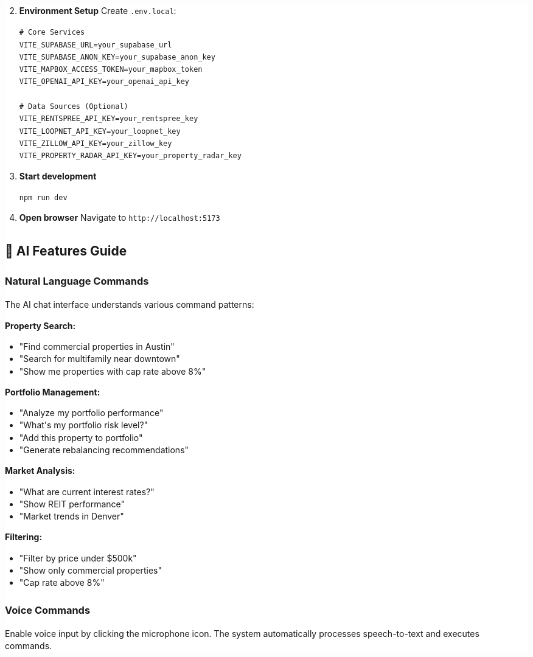 2. **Environment Setup**
   Create `.env.local`:
   ```env
   # Core Services
   VITE_SUPABASE_URL=your_supabase_url
   VITE_SUPABASE_ANON_KEY=your_supabase_anon_key
   VITE_MAPBOX_ACCESS_TOKEN=your_mapbox_token
   VITE_OPENAI_API_KEY=your_openai_api_key

   # Data Sources (Optional)
   VITE_RENTSPREE_API_KEY=your_rentspree_key
   VITE_LOOPNET_API_KEY=your_loopnet_key
   VITE_ZILLOW_API_KEY=your_zillow_key
   VITE_PROPERTY_RADAR_API_KEY=your_property_radar_key
   ```

3. **Start development**
   ```bash
   npm run dev
   ```

4. **Open browser**
   Navigate to `http://localhost:5173`

## 🤖 AI Features Guide

### Natural Language Commands

The AI chat interface understands various command patterns:

**Property Search:**
- "Find commercial properties in Austin"
- "Search for multifamily near downtown"
- "Show me properties with cap rate above 8%"

**Portfolio Management:**
- "Analyze my portfolio performance"
- "What's my portfolio risk level?"
- "Add this property to portfolio"
- "Generate rebalancing recommendations"

**Market Analysis:**
- "What are current interest rates?"
- "Show REIT performance"
- "Market trends in Denver"

**Filtering:**
- "Filter by price under $500k"
- "Show only commercial properties"
- "Cap rate above 8%"

### Voice Commands

Enable voice input by clicking the microphone icon. The system automatically processes speech-to-text and executes commands.
